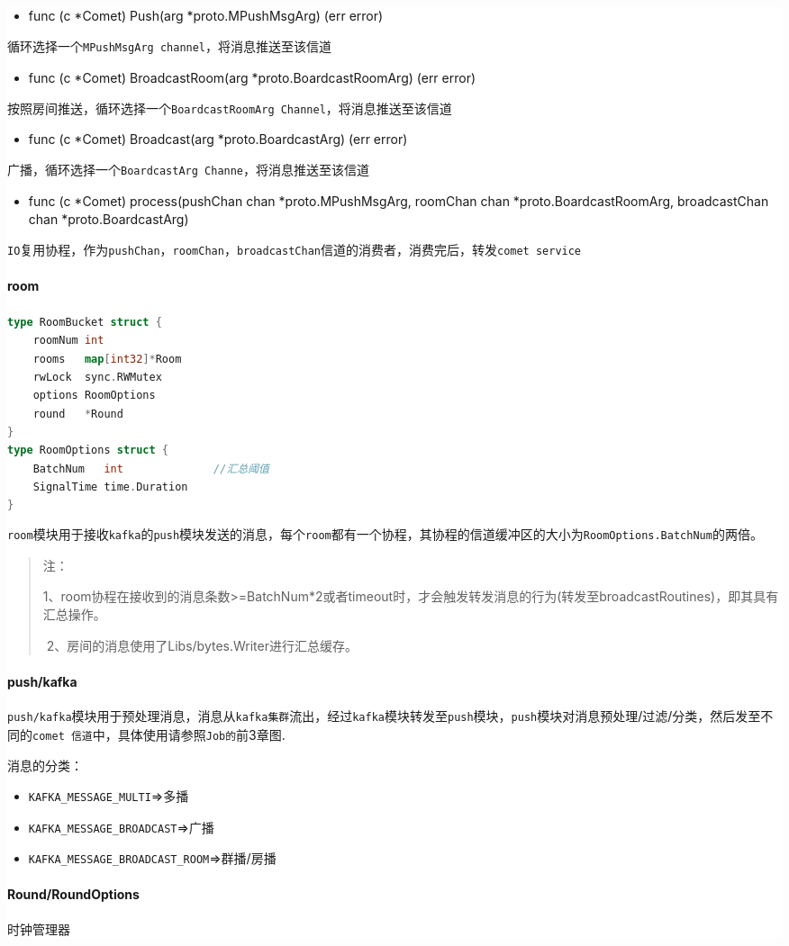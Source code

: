 

- func (c *Comet) Push(arg *proto.MPushMsgArg) (err error)

循环选择一个`MPushMsgArg channel`，将消息推送至该信道

- func (c *Comet) BroadcastRoom(arg *proto.BoardcastRoomArg) (err error)

按照房间推送，循环选择一个`BoardcastRoomArg Channel`，将消息推送至该信道

-  func (c *Comet) Broadcast(arg *proto.BoardcastArg) (err error)

广播，循环选择一个`BoardcastArg Channe`，将消息推送至该信道

- func (c *Comet) process(pushChan chan *proto.MPushMsgArg, roomChan chan *proto.BoardcastRoomArg, broadcastChan chan *proto.BoardcastArg)

`IO`复用协程，作为`pushChan`，`roomChan`，`broadcastChan`信道的消费者，消费完后，转发`comet service`

#### room

```go
type RoomBucket struct {
	roomNum int 
	rooms   map[int32]*Room
	rwLock  sync.RWMutex
	options RoomOptions
	round   *Round
}
type RoomOptions struct {
	BatchNum   int  			//汇总阈值
	SignalTime time.Duration
}
```

`room`模块用于接收`kafka`的`push`模块发送的消息，每个`room`都有一个协程，其协程的信道缓冲区的大小为`RoomOptions.BatchNum`的两倍。

> 注： 
>
> ​	1、room协程在接收到的消息条数>=BatchNum*2或者timeout时，才会触发转发消息的行为(转发至broadcastRoutines)，即其具有汇总操作。
>
> ​	2、房间的消息使用了Libs/bytes.Writer进行汇总缓存。

#### push/kafka

`push/kafka`模块用于预处理消息，消息从`kafka集群`流出，经过`kafka`模块转发至`push`模块，`push`模块对消息预处理/过滤/分类，然后发至不同的`comet 信道`中，具体使用请参照`Job的`前3章图.

消息的分类：

- `KAFKA_MESSAGE_MULTI`=>多播


- `KAFKA_MESSAGE_BROADCAST`=>广播


- `KAFKA_MESSAGE_BROADCAST_ROOM`=>群播/房播

#### Round/RoundOptions

时钟管理器
